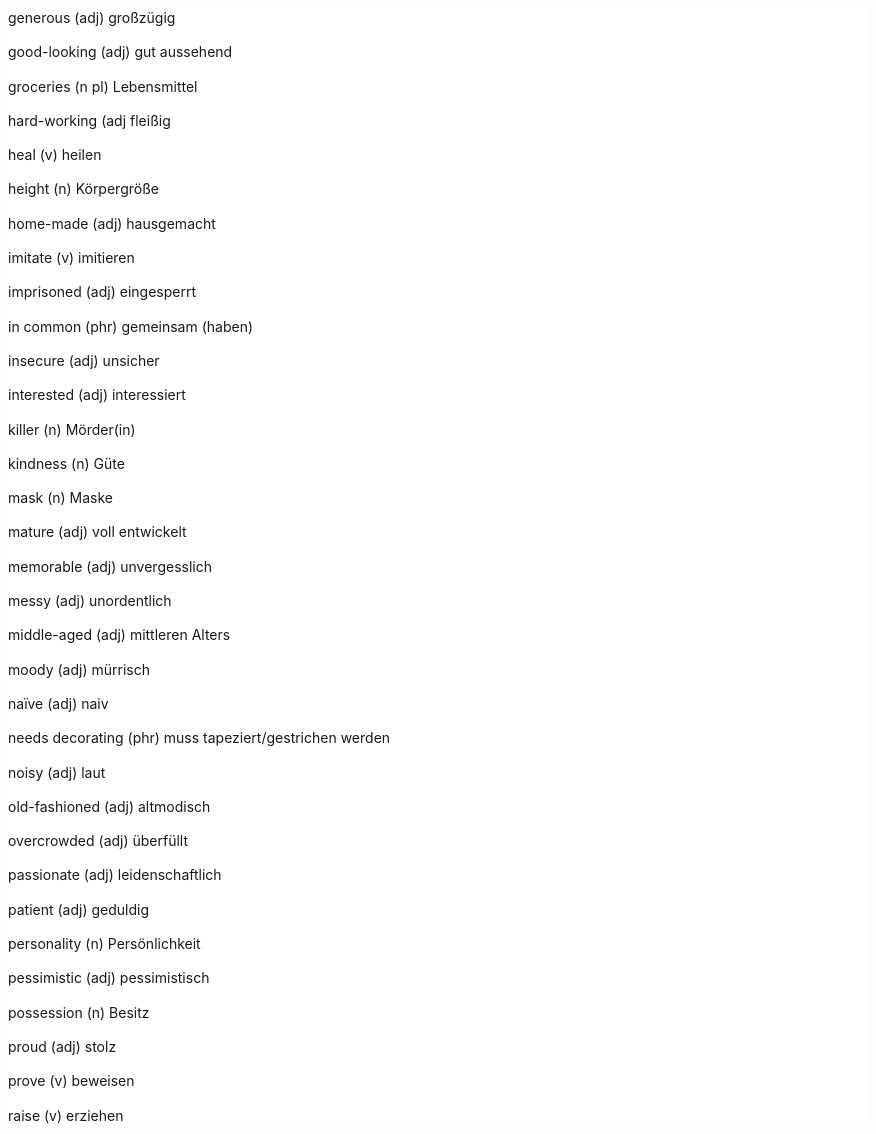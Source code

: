generous (adj) großzügig

good-looking (adj) gut aussehend

groceries (n pl) Lebensmittel

hard-working (adj fleißig

heal (v) heilen

height (n) Körpergröße

home-made (adj) hausgemacht

imitate (v) imitieren

imprisoned (adj) eingesperrt

in common (phr) gemeinsam (haben)

insecure (adj) unsicher

interested (adj) interessiert

killer (n) Mörder(in)

kindness (n) Güte

mask (n) Maske

mature (adj) voll entwickelt

memorable (adj) unvergesslich

messy (adj) unordentlich

middle-aged (adj) mittleren Alters

moody (adj) mürrisch

naïve (adj) naiv

needs decorating (phr) muss tapeziert/gestrichen werden

noisy (adj) laut

old-fashioned (adj) altmodisch

overcrowded (adj) überfüllt

passionate (adj) leidenschaftlich

patient (adj) geduldig

personality (n) Persönlichkeit

pessimistic (adj) pessimistisch

possession (n) Besitz

proud (adj) stolz

prove (v) beweisen

raise (v) erziehen
